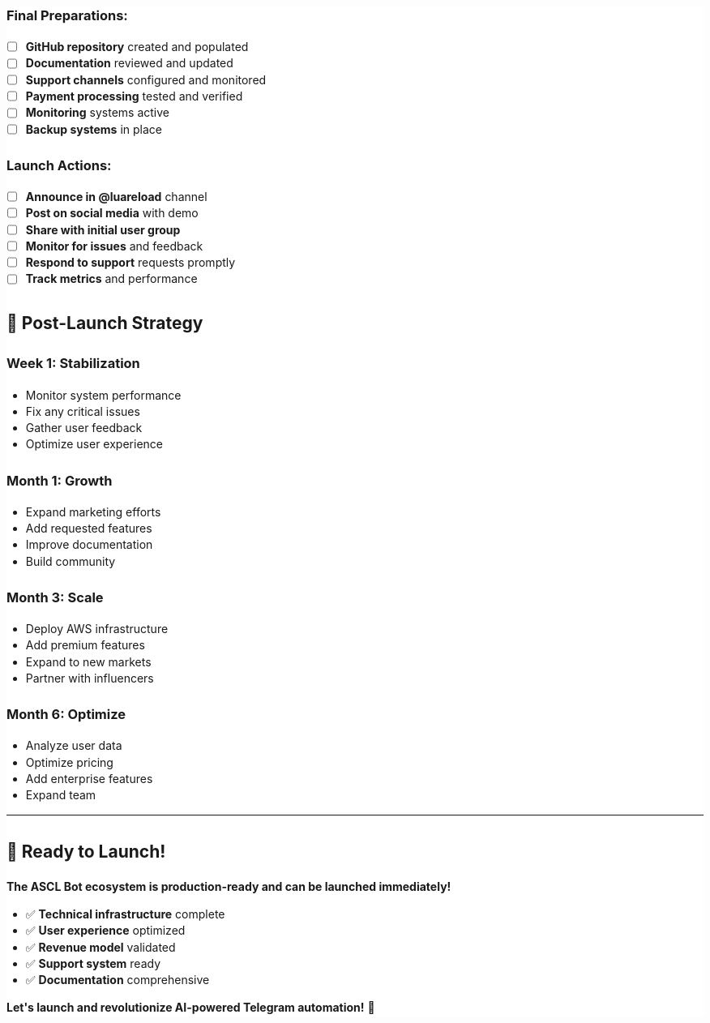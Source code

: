 ### **Final Preparations:**
- [ ] **GitHub repository** created and populated
- [ ] **Documentation** reviewed and updated
- [ ] **Support channels** configured and monitored
- [ ] **Payment processing** tested and verified
- [ ] **Monitoring** systems active
- [ ] **Backup systems** in place

### **Launch Actions:**
- [ ] **Announce in @luareload** channel
- [ ] **Post on social media** with demo
- [ ] **Share with initial user group**
- [ ] **Monitor for issues** and feedback
- [ ] **Respond to support** requests promptly
- [ ] **Track metrics** and performance

## 🌟 **Post-Launch Strategy**

### **Week 1: Stabilization**
- Monitor system performance
- Fix any critical issues
- Gather user feedback
- Optimize user experience

### **Month 1: Growth**
- Expand marketing efforts
- Add requested features
- Improve documentation
- Build community

### **Month 3: Scale**
- Deploy AWS infrastructure
- Add premium features
- Expand to new markets
- Partner with influencers

### **Month 6: Optimize**
- Analyze user data
- Optimize pricing
- Add enterprise features
- Expand team

---

## 🎯 **Ready to Launch!**

**The ASCL Bot ecosystem is production-ready and can be launched immediately!**

- ✅ **Technical infrastructure** complete
- ✅ **User experience** optimized
- ✅ **Revenue model** validated
- ✅ **Support system** ready
- ✅ **Documentation** comprehensive

**Let's launch and revolutionize AI-powered Telegram automation!** 🚀
